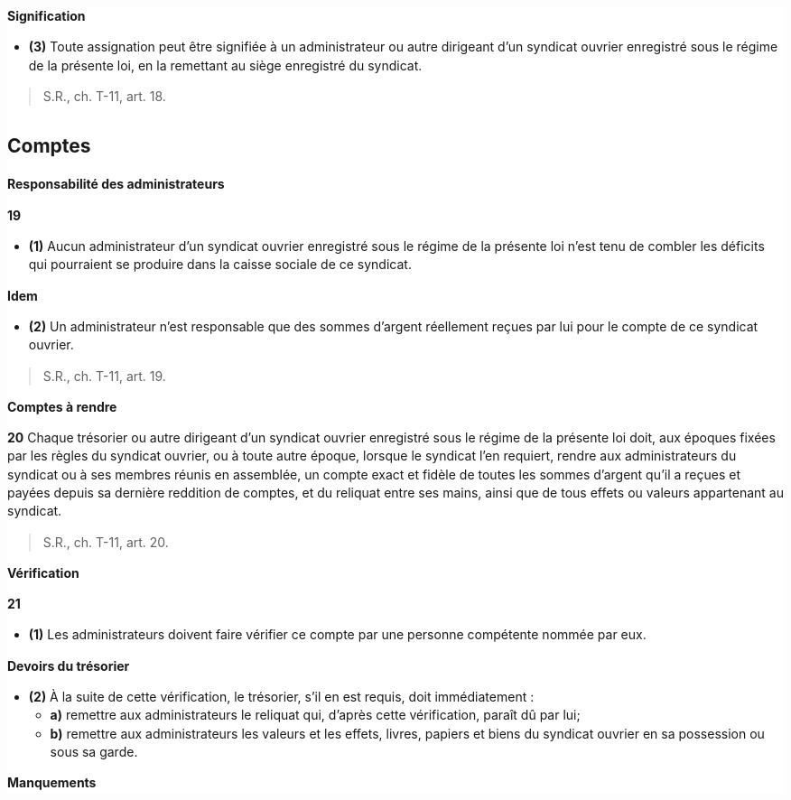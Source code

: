 **Signification**

- **(3)** Toute assignation peut être signifiée à un administrateur ou autre dirigeant d’un syndicat ouvrier enregistré sous le régime de la présente loi, en la remettant au siège enregistré du syndicat.
> S.R., ch. T-11, art. 18.





## Comptes



**Responsabilité des administrateurs**

**19** 

- **(1)** Aucun administrateur d’un syndicat ouvrier enregistré sous le régime de la présente loi n’est tenu de combler les déficits qui pourraient se produire dans la caisse sociale de ce syndicat.

**Idem**

- **(2)** Un administrateur n’est responsable que des sommes d’argent réellement reçues par lui pour le compte de ce syndicat ouvrier.
> S.R., ch. T-11, art. 19.





**Comptes à rendre**

**20** Chaque trésorier ou autre dirigeant d’un syndicat ouvrier enregistré sous le régime de la présente loi doit, aux époques fixées par les règles du syndicat ouvrier, ou à toute autre époque, lorsque le syndicat l’en requiert, rendre aux administrateurs du syndicat ou à ses membres réunis en assemblée, un compte exact et fidèle de toutes les sommes d’argent qu’il a reçues et payées depuis sa dernière reddition de comptes, et du reliquat entre ses mains, ainsi que de tous effets ou valeurs appartenant au syndicat.
> S.R., ch. T-11, art. 20.





**Vérification**

**21** 

- **(1)** Les administrateurs doivent faire vérifier ce compte par une personne compétente nommée par eux.

**Devoirs du trésorier**

- **(2)** À la suite de cette vérification, le trésorier, s’il en est requis, doit immédiatement :
	- **a)** remettre aux administrateurs le reliquat qui, d’après cette vérification, paraît dû par lui;
	- **b)** remettre aux administrateurs les valeurs et les effets, livres, papiers et biens du syndicat ouvrier en sa possession ou sous sa garde.

**Manquements**
